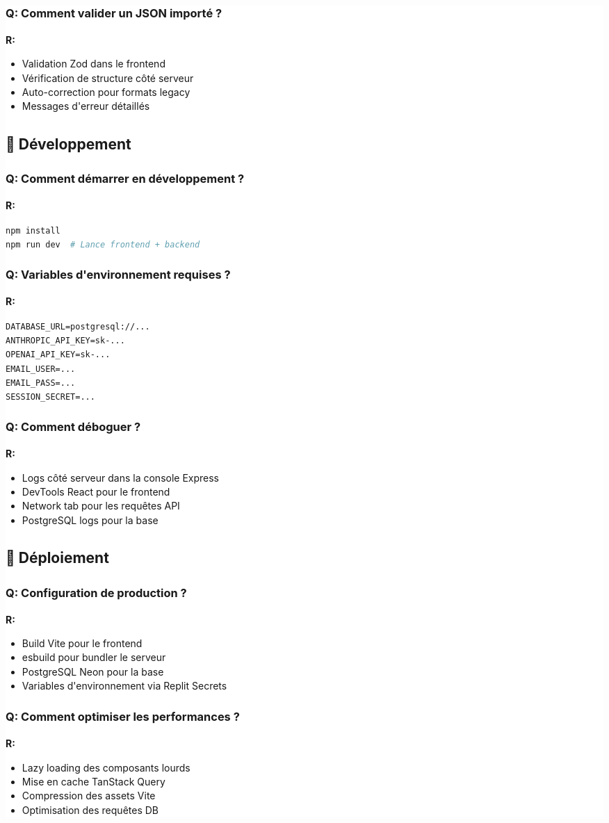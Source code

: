 
### Q: Comment valider un JSON importé ?
**R:** 
- Validation Zod dans le frontend
- Vérification de structure côté serveur
- Auto-correction pour formats legacy
- Messages d'erreur détaillés

## 🔧 Développement

### Q: Comment démarrer en développement ?
**R:** 
```bash
npm install
npm run dev  # Lance frontend + backend
```

### Q: Variables d'environnement requises ?
**R:** 
```env
DATABASE_URL=postgresql://...
ANTHROPIC_API_KEY=sk-...
OPENAI_API_KEY=sk-...
EMAIL_USER=...
EMAIL_PASS=...
SESSION_SECRET=...
```

### Q: Comment déboguer ?
**R:** 
- Logs côté serveur dans la console Express
- DevTools React pour le frontend
- Network tab pour les requêtes API
- PostgreSQL logs pour la base

## 🚀 Déploiement

### Q: Configuration de production ?
**R:** 
- Build Vite pour le frontend
- esbuild pour bundler le serveur
- PostgreSQL Neon pour la base
- Variables d'environnement via Replit Secrets

### Q: Comment optimiser les performances ?
**R:** 
- Lazy loading des composants lourds
- Mise en cache TanStack Query
- Compression des assets Vite
- Optimisation des requêtes DB
